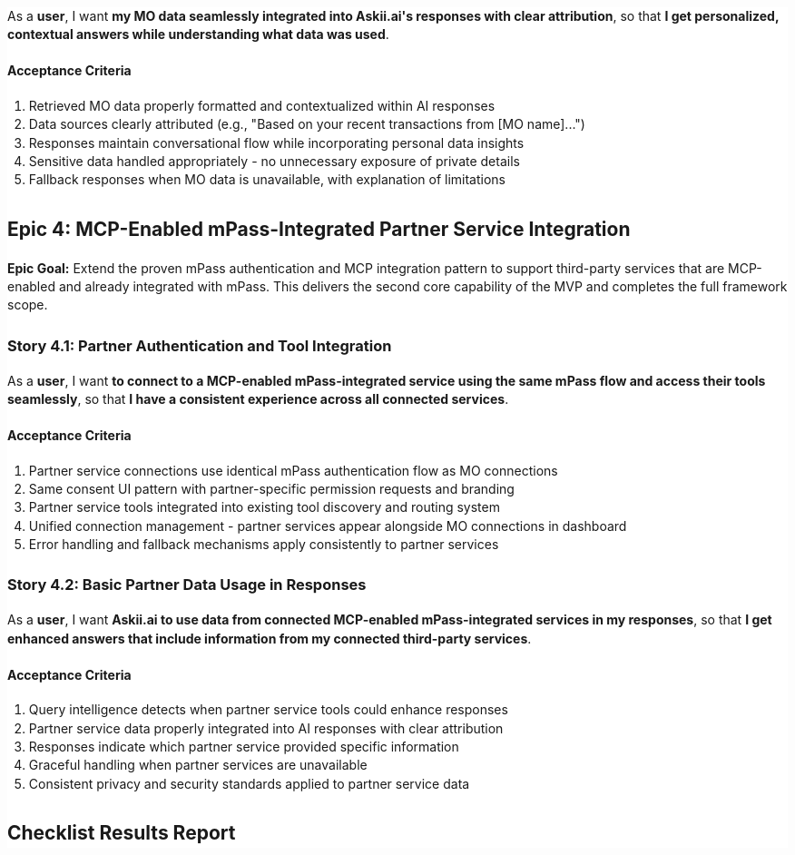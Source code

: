 As a **user**,
I want **my MO data seamlessly integrated into Askii.ai's responses with clear attribution**,
so that **I get personalized, contextual answers while understanding what data was used**.

#### Acceptance Criteria

1. Retrieved MO data properly formatted and contextualized within AI responses
2. Data sources clearly attributed (e.g., "Based on your recent transactions from [MO name]...")
3. Responses maintain conversational flow while incorporating personal data insights
4. Sensitive data handled appropriately - no unnecessary exposure of private details
5. Fallback responses when MO data is unavailable, with explanation of limitations

## Epic 4: MCP-Enabled mPass-Integrated Partner Service Integration

**Epic Goal:** Extend the proven mPass authentication and MCP integration pattern to support third-party services that are MCP-enabled and already integrated with mPass. This delivers the second core capability of the MVP and completes the full framework scope.

### Story 4.1: Partner Authentication and Tool Integration

As a **user**,
I want **to connect to a MCP-enabled mPass-integrated service using the same mPass flow and access their tools seamlessly**,
so that **I have a consistent experience across all connected services**.

#### Acceptance Criteria

1. Partner service connections use identical mPass authentication flow as MO connections
2. Same consent UI pattern with partner-specific permission requests and branding
3. Partner service tools integrated into existing tool discovery and routing system
4. Unified connection management - partner services appear alongside MO connections in dashboard
5. Error handling and fallback mechanisms apply consistently to partner services

### Story 4.2: Basic Partner Data Usage in Responses

As a **user**,
I want **Askii.ai to use data from connected MCP-enabled mPass-integrated services in my responses**,
so that **I get enhanced answers that include information from my connected third-party services**.

#### Acceptance Criteria

1. Query intelligence detects when partner service tools could enhance responses
2. Partner service data properly integrated into AI responses with clear attribution
3. Responses indicate which partner service provided specific information
4. Graceful handling when partner services are unavailable
5. Consistent privacy and security standards applied to partner service data



## Checklist Results Report
